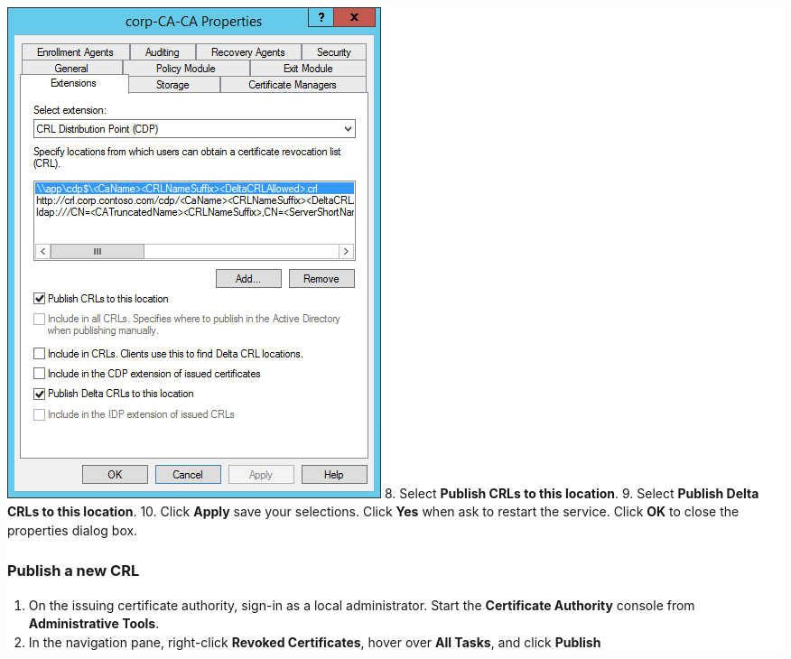    ![CDP publishing location](images/aadj/cdp-extension-complete-unc.png)
8. Select **Publish CRLs to this location**.
9. Select **Publish Delta CRLs to this location**.
10. Click **Apply** save your selections.  Click **Yes** when ask to restart the service.  Click **OK** to close the properties dialog box.

### Publish a new CRL

1. On the issuing certificate authority, sign-in as a local administrator.  Start the **Certificate Authority** console from **Administrative Tools**.
2. In the navigation pane, right-click **Revoked Certificates**, hover over **All Tasks**, and click **Publish**